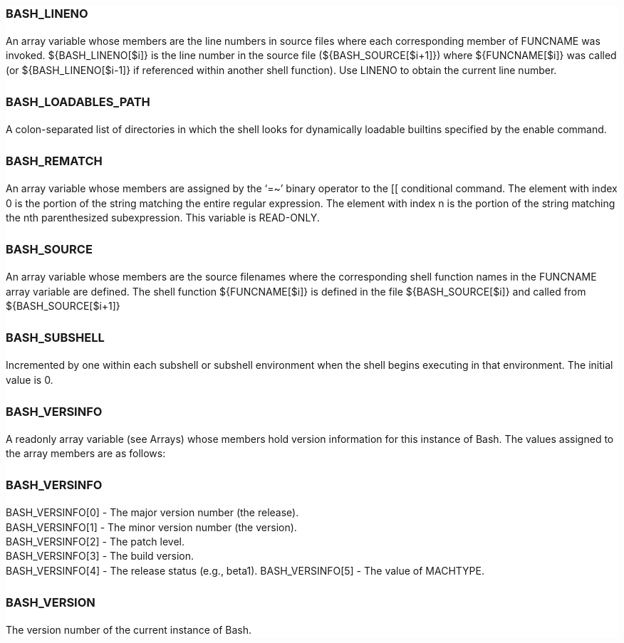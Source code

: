 

### BASH_LINENO
An array variable whose members are the line numbers in source files where each corresponding member of FUNCNAME was invoked. ${BASH_LINENO[$i]} is the line number in the source file (${BASH_SOURCE[$i+1]}) where ${FUNCNAME[$i]} was called (or ${BASH_LINENO[$i-1]} if referenced within another shell function). Use LINENO to obtain the current line number.



### BASH_LOADABLES_PATH
A colon-separated list of directories in which the shell looks for dynamically loadable builtins specified by the enable command.



### BASH_REMATCH
An array variable whose members are assigned by the ‘=~’ binary operator to the [[ conditional 
command. The element with index 0 is the portion of the string matching the entire 
regular expression. The element with index n is the portion of the string matching the 
nth parenthesized subexpression. This variable is READ-ONLY.



### BASH_SOURCE
An array variable whose members are the source filenames where the corresponding shell function names in the FUNCNAME array variable are defined. The shell function ${FUNCNAME[$i]} is defined in the file ${BASH\_SOURCE[$i]} and called from ${BASH_SOURCE[$i+1]}



### BASH_SUBSHELL
Incremented by one within each subshell or subshell environment when the shell begins executing in that environment. The initial value is 0.



### BASH_VERSINFO
A readonly array variable (see Arrays) whose members hold version information for this instance of Bash. The values assigned to the array members are as follows:


### BASH_VERSINFO
BASH_VERSINFO[0] - The major version number (the release).  
BASH_VERSINFO[1] - The minor version number (the version).  
BASH_VERSINFO[2] - The patch level.  
BASH_VERSINFO[3] - The build version.  
BASH_VERSINFO[4] - The release status (e.g., beta1).
BASH_VERSINFO[5] - The value of MACHTYPE.  



### BASH_VERSION
The version number of the current instance of Bash.


